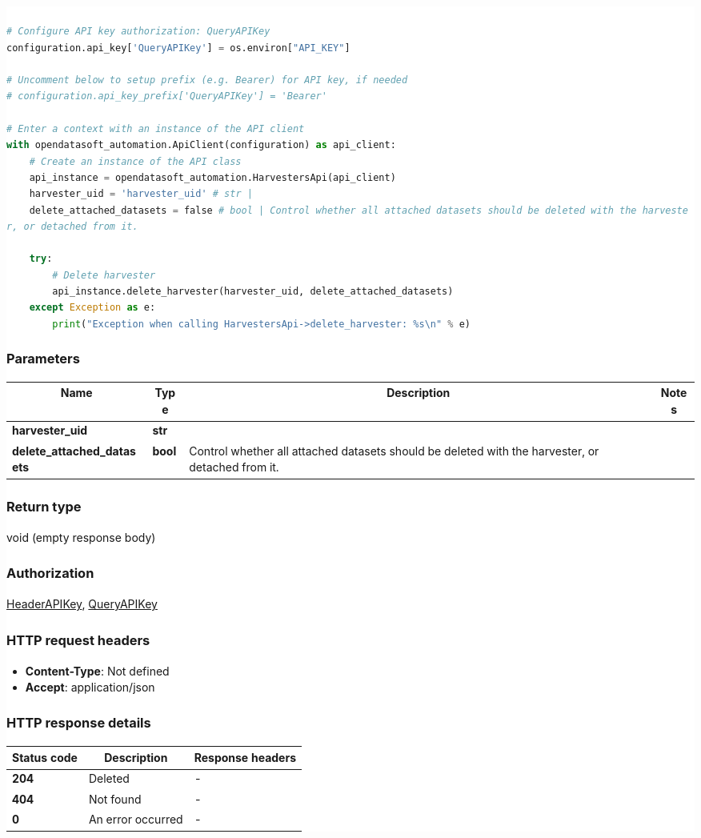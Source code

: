 ```python

# Configure API key authorization: QueryAPIKey
configuration.api_key['QueryAPIKey'] = os.environ["API_KEY"]

# Uncomment below to setup prefix (e.g. Bearer) for API key, if needed
# configuration.api_key_prefix['QueryAPIKey'] = 'Bearer'

# Enter a context with an instance of the API client
with opendatasoft_automation.ApiClient(configuration) as api_client:
    # Create an instance of the API class
    api_instance = opendatasoft_automation.HarvestersApi(api_client)
    harvester_uid = 'harvester_uid' # str | 
    delete_attached_datasets = false # bool | Control whether all attached datasets should be deleted with the harvester, or detached from it.

    try:
        # Delete harvester
        api_instance.delete_harvester(harvester_uid, delete_attached_datasets)
    except Exception as e:
        print("Exception when calling HarvestersApi->delete_harvester: %s\n" % e)
```



### Parameters


Name | Type | Description  | Notes
------------- | ------------- | ------------- | -------------
 **harvester_uid** | **str**|  | 
 **delete_attached_datasets** | **bool**| Control whether all attached datasets should be deleted with the harvester, or detached from it. | 

### Return type

void (empty response body)

### Authorization

[HeaderAPIKey](../README.md#HeaderAPIKey), [QueryAPIKey](../README.md#QueryAPIKey)

### HTTP request headers

 - **Content-Type**: Not defined
 - **Accept**: application/json

### HTTP response details

| Status code | Description | Response headers |
|-------------|-------------|------------------|
**204** | Deleted |  -  |
**404** | Not found |  -  |
**0** | An error occurred |  -  |
